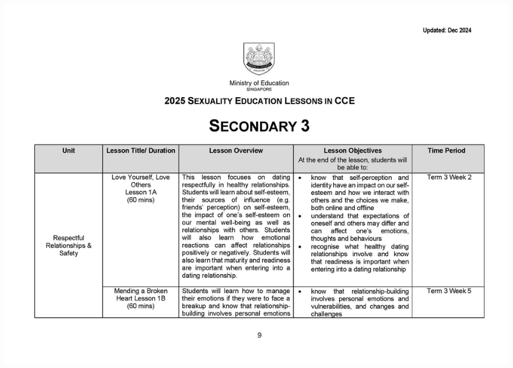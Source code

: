 <img style="width: 100%" height="auto" width="100%" alt="" src="/images/sec_3_part_1.jpg">
</div>
<p></p>
<div class="isomer-image-wrapper">
